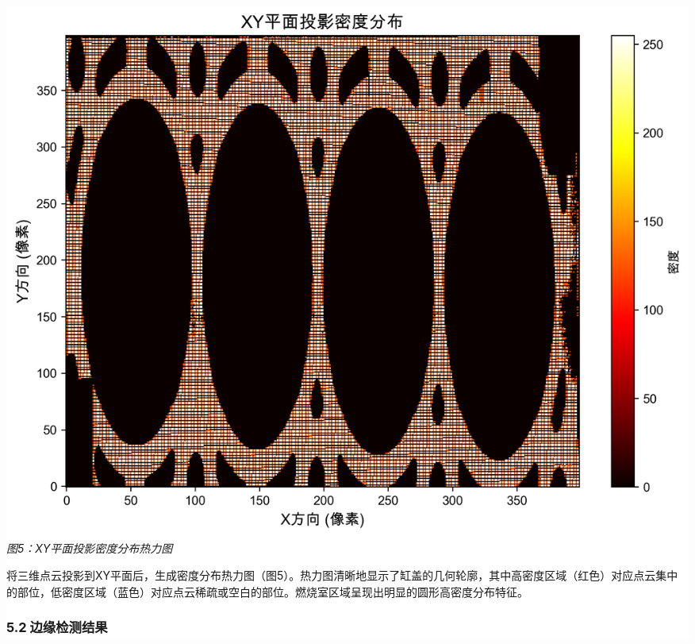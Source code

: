 ![XY投影密度分布](figures/05_xy_projection_density.png)
*图5：XY平面投影密度分布热力图*

将三维点云投影到XY平面后，生成密度分布热力图（图5）。热力图清晰地显示了缸盖的几何轮廓，其中高密度区域（红色）对应点云集中的部位，低密度区域（蓝色）对应点云稀疏或空白的部位。燃烧室区域呈现出明显的圆形高密度分布特征。

### 5.2 边缘检测结果
